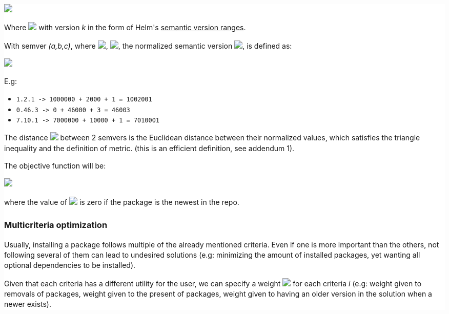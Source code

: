 <img src="https://render.githubusercontent.com/render/math?math=d(P1_{1}) = P1_{newest} * \overline{semver_{newest}} - P1_{1} * \overline{semver_{1}}">

Where 
<img src="https://render.githubusercontent.com/render/math?math=\overline{semver_{k}}">
with version _k_ in the form of Helm's [semantic version
ranges](https://devhints.io/semver).

With semver _(a,b,c)_, where
<img src="https://render.githubusercontent.com/render/math?math=a,b,c \in \mathbb{N}">,
<img src="https://render.githubusercontent.com/render/math?math=0 \leq a,b,c \leq 10^{3}">,
the normalized semantic version
<img src="https://render.githubusercontent.com/render/math?math=\overline{semver}: (a,b,c) \mapsto \mathbb{N}">,
is defined as:

<img src="https://render.githubusercontent.com/render/math?math=\overline{semver} = a * 10^{6} %2B b * 10^{3} %2B c * 10^{0}">

E.g:

- `1.2.1 -> 1000000 + 2000 + 1 = 1002001`
- `0.46.3 -> 0 + 46000 + 3 = 46003`
- `7.10.1 -> 7000000 + 10000 + 1 = 7010001`

The distance
<img src="https://render.githubusercontent.com/render/math?math=d((a.b.c),(x.y.z))">
between 2 semvers is the Euclidean distance between their normalized values,
which satisfies the triangle inequality and the definition of metric.
(this is an efficient definition, see addendum 1).

The objective function will be:

<img src="https://render.githubusercontent.com/render/math?math=f_{3} = min( (P1_{1} * d(P1_{1}) %2B \dots %2B  P1_{k1} * d(P1_{k1}) ) %2B  (PZ_{1} * d(PZ_{1}) %2B \dots %2B  PZ_{kn} * d(PZ_{kn}) ))">

where the value of 
<img src="https://render.githubusercontent.com/render/math?math=d(Pi_{ki})">
is zero if the package is the newest in the repo.


### Multicriteria optimization

Usually, installing a package follows multiple of the already mentioned
criteria. Even if one is more important than the others, not following several
of them can lead to undesired solutions (e.g: minimizing the amount of
installed packages, yet wanting all optional dependencies to be installed).

Given that each criteria has a different utility for the user, we can specify a
weight
<img src="https://render.githubusercontent.com/render/math?math=W_{i})">
for each criteria _i_ (e.g: weight given to removals of packages, weight given
to the present of packages, weight given to having an older version in the
solution when a newer exists).
